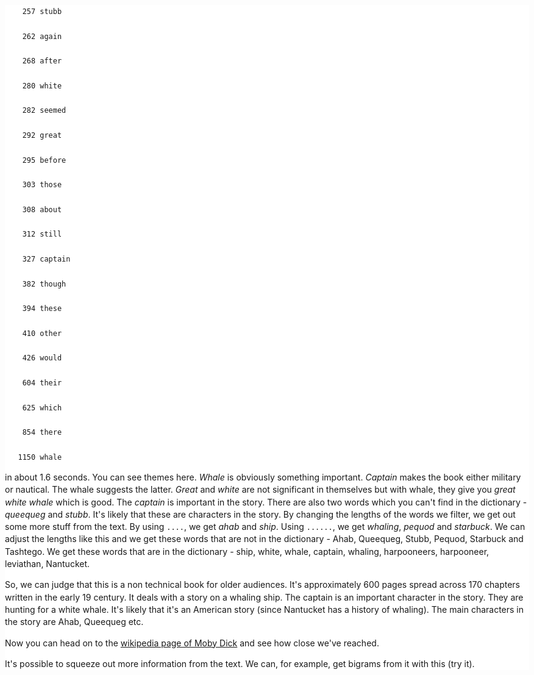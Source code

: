         257 stubb

        262 again

        268 after

        280 white

        282 seemed

        292 great

        295 before

        303 those

        308 about

        312 still

        327 captain

        382 though

        394 these

        410 other

        426 would

        604 their

        625 which

        854 there

       1150 whale


in about 1.6 seconds. You can see themes here. *Whale* is obviously something important. *Captain* makes the book either military or nautical. The whale suggests the latter. *Great* and *white* are not significant in themselves but with whale, they give you *great white whale* which is good. The *captain* is important in the story. There are also two words which you can't find in the dictionary - *queequeg* and *stubb*. It's likely that these are characters in the story. By changing the lengths of the words we filter, we get out some more stuff from the text. By using `....`, we get *ahab* and *ship*. Using `......`, we get *whaling*, *pequod* and *starbuck*. We can adjust the lengths like this and we get these words that are not in the dictionary - Ahab, Queequeg, Stubb, Pequod, Starbuck and Tashtego. We get these words that are in the dictionary - ship, white, whale, captain, whaling, harpooneers, harpooneer, leviathan, Nantucket.


So, we can judge that this is a non technical book for older audiences. It's approximately 600 pages spread across 170 chapters written in the early 19 century. It deals with a story on a whaling ship. The captain is an important character in the story. They are hunting for a white whale. It's likely that it's an American story (since Nantucket has a history of whaling). The main characters in the story are Ahab, Queequeg etc.


Now you can head on to the [wikipedia page of Moby Dick](https://en.wikipedia.org/wiki/Moby_dick) and see how close we've reached.


It's possible to squeeze out more information from the text. We can, for example, get bigrams from it with this (try it).
